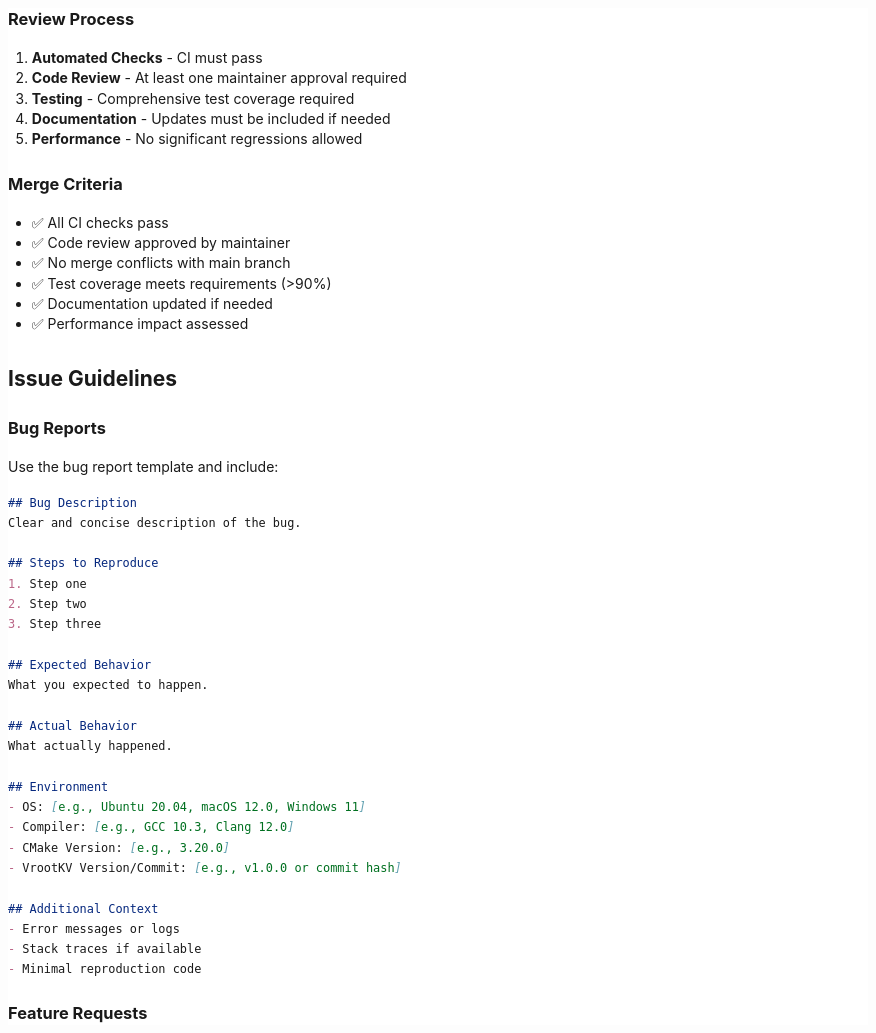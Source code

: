 ### Review Process

1. **Automated Checks** - CI must pass
2. **Code Review** - At least one maintainer approval required
3. **Testing** - Comprehensive test coverage required  
4. **Documentation** - Updates must be included if needed
5. **Performance** - No significant regressions allowed

### Merge Criteria

- ✅ All CI checks pass
- ✅ Code review approved by maintainer
- ✅ No merge conflicts with main branch
- ✅ Test coverage meets requirements (>90%)
- ✅ Documentation updated if needed
- ✅ Performance impact assessed

## Issue Guidelines

### Bug Reports

Use the bug report template and include:

```markdown
## Bug Description
Clear and concise description of the bug.

## Steps to Reproduce
1. Step one
2. Step two  
3. Step three

## Expected Behavior
What you expected to happen.

## Actual Behavior
What actually happened.

## Environment
- OS: [e.g., Ubuntu 20.04, macOS 12.0, Windows 11]
- Compiler: [e.g., GCC 10.3, Clang 12.0]
- CMake Version: [e.g., 3.20.0]
- VrootKV Version/Commit: [e.g., v1.0.0 or commit hash]

## Additional Context
- Error messages or logs
- Stack traces if available
- Minimal reproduction code
```

### Feature Requests
